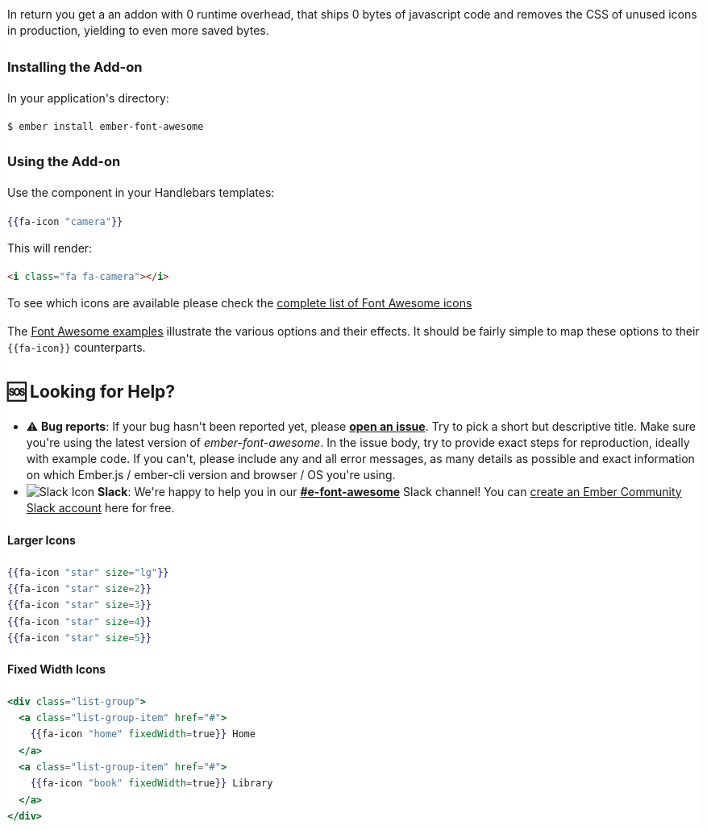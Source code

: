 In return you get a an addon with 0 runtime overhead, that ships 0 bytes of javascript code
and removes the CSS of unused icons in production, yielding to even more saved bytes.

### Installing the Add-on

In your application's directory:
```bash
$ ember install ember-font-awesome
```

### Using the Add-on

Use the component in your Handlebars templates:

```hbs
{{fa-icon "camera"}}
```

This will render:
```html
<i class="fa fa-camera"></i>
```

To see which icons are available please check the
[complete list of Font Awesome icons](http://fortawesome.github.io/Font-Awesome/icons/)

The [Font Awesome examples](http://fortawesome.github.io/Font-Awesome/examples/)
illustrate the various options and their effects. It should be fairly simple to
map these options to their `{{fa-icon}}` counterparts.

## :sos: Looking for Help?

- :warning: **Bug reports**: If your bug hasn't been reported yet, please [**open an issue**][new-issue]. Try to pick a short but descriptive title. Make sure you're using the latest version of *ember-font-awesome*. In the issue body, try to provide exact steps for reproduction, ideally with example code. If you can't, please include any and all error messages, as many details as possible and exact information on which Ember.js / ember-cli version and browser / OS you're using.
- ![Slack Icon](https://i.imgur.com/Bjckhpc.png) **Slack**: We're happy to help you in our [**#e-font-awesome**][slack] Slack channel! You can [create an Ember Community Slack account][slackin] here for free.


#### Larger Icons

```hbs
{{fa-icon "star" size="lg"}}
{{fa-icon "star" size=2}}
{{fa-icon "star" size=3}}
{{fa-icon "star" size=4}}
{{fa-icon "star" size=5}}
```

#### Fixed Width Icons

```hbs
<div class="list-group">
  <a class="list-group-item" href="#">
    {{fa-icon "home" fixedWidth=true}} Home
  </a>
  <a class="list-group-item" href="#">
    {{fa-icon "book" fixedWidth=true}} Library
  </a>
</div>
```


[slack]: https://embercommunity.slack.com/messages/C6UMSLS74/
[slackin]: https://ember-community-slackin.herokuapp.com/
[new-issue]: https://github.com/martndemus/ember-font-awesome/issues/new